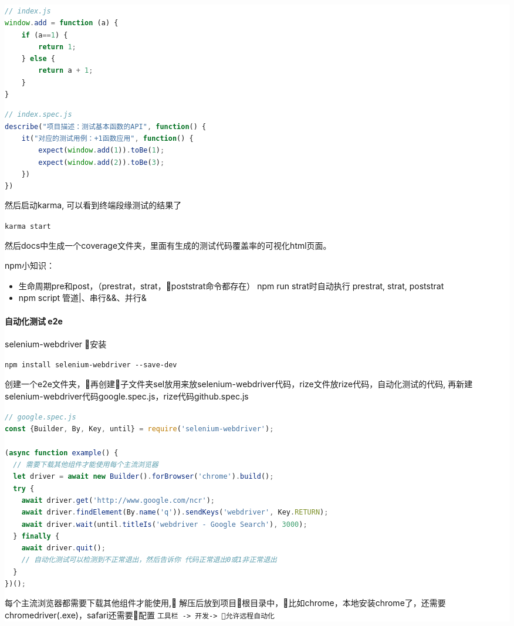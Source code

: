 ```js
// index.js
window.add = function (a) {
    if (a==1) {
        return 1;
    } else {
        return a + 1;
    }
}
```
```js
// index.spec.js
describe("项目描述：测试基本函数的API", function() {
    it("对应的测试用例：+1函数应用", function() {
        expect(window.add(1)).toBe(1);
        expect(window.add(2)).toBe(3);
    })
})
```

然后启动karma, 可以看到终端段缘测试的结果了
```
karma start
```
然后docs中生成一个coverage文件夹，里面有生成的测试代码覆盖率的可视化html页面。

npm小知识：
  - 生命周期pre和post，（prestrat，strat，poststrat命令都存在） npm run strat时自动执行 prestrat, strat, poststrat
  - npm script 管道|、串行&&、并行&



#### 自动化测试 e2e

selenium-webdriver 安装
```
npm install selenium-webdriver --save-dev
``` 
创建一个e2e文件夹，再创建子文件夹sel放用来放selenium-webdriver代码，rize文件放rize代码，自动化测试的代码, 再新建selenium-webdriver代码google.spec.js，rize代码github.spec.js
```js
// google.spec.js
const {Builder, By, Key, until} = require('selenium-webdriver');

(async function example() {
  // 需要下载其他组件才能使用每个主流浏览器
  let driver = await new Builder().forBrowser('chrome').build();
  try {
    await driver.get('http://www.google.com/ncr');
    await driver.findElement(By.name('q')).sendKeys('webdriver', Key.RETURN);
    await driver.wait(until.titleIs('webdriver - Google Search'), 3000);
  } finally {
    await driver.quit(); 
    // 自动化测试可以检测到不正常退出，然后告诉你 代码正常退出0或1非正常退出 
  }
})();
```
每个主流浏览器都需要下载其他组件才能使用, 解压后放到项目根目录中，比如chrome，本地安装chrome了，还需要 chromedriver(.exe)，safari还需要配置 `工具栏 -> 开发-> 允许远程自动化`
